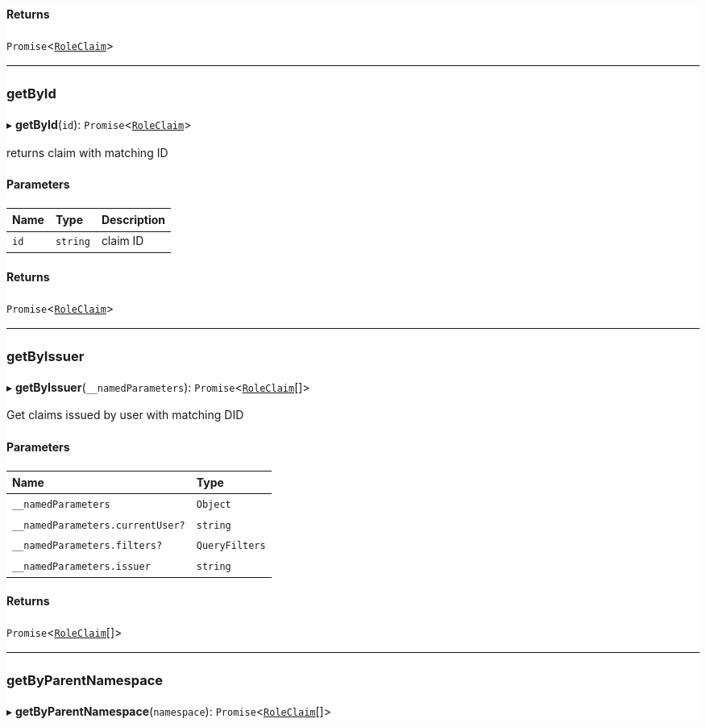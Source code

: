 #### Returns

`Promise`<[`RoleClaim`](modules_claim_entities_roleClaim_entity.RoleClaim.md)\>

___

### getById

▸ **getById**(`id`): `Promise`<[`RoleClaim`](modules_claim_entities_roleClaim_entity.RoleClaim.md)\>

returns claim with matching ID

#### Parameters

| Name | Type | Description |
| :------ | :------ | :------ |
| `id` | `string` | claim ID |

#### Returns

`Promise`<[`RoleClaim`](modules_claim_entities_roleClaim_entity.RoleClaim.md)\>

___

### getByIssuer

▸ **getByIssuer**(`__namedParameters`): `Promise`<[`RoleClaim`](modules_claim_entities_roleClaim_entity.RoleClaim.md)[]\>

Get claims issued by user with matching DID

#### Parameters

| Name | Type |
| :------ | :------ |
| `__namedParameters` | `Object` |
| `__namedParameters.currentUser?` | `string` |
| `__namedParameters.filters?` | `QueryFilters` |
| `__namedParameters.issuer` | `string` |

#### Returns

`Promise`<[`RoleClaim`](modules_claim_entities_roleClaim_entity.RoleClaim.md)[]\>

___

### getByParentNamespace

▸ **getByParentNamespace**(`namespace`): `Promise`<[`RoleClaim`](modules_claim_entities_roleClaim_entity.RoleClaim.md)[]\>
